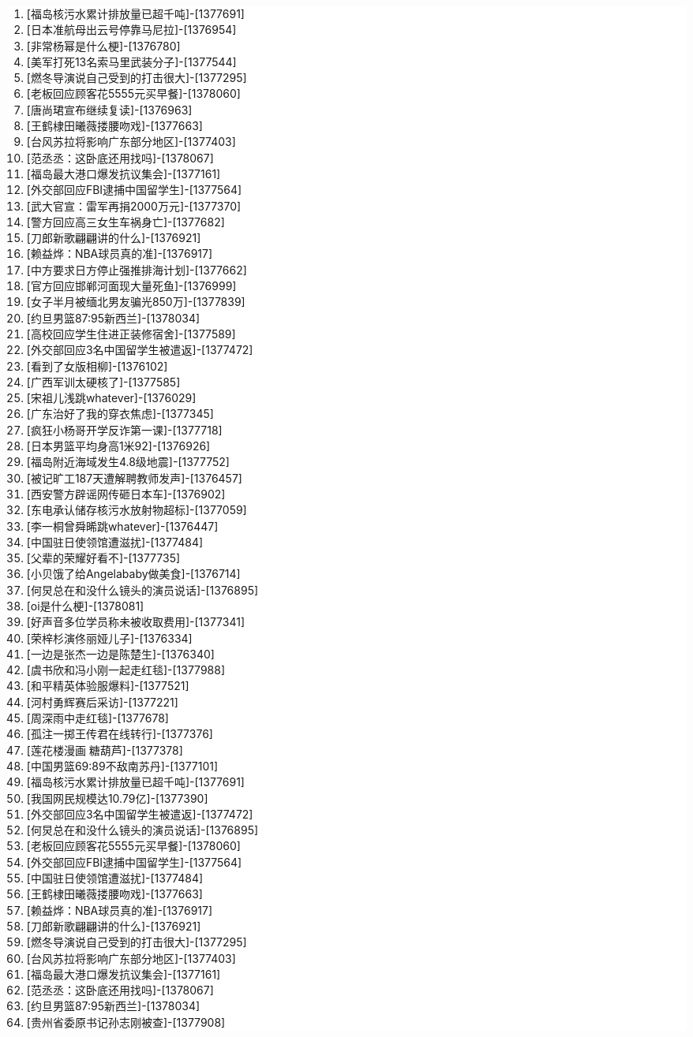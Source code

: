 1. [福岛核污水累计排放量已超千吨]-[1377691]
1. [日本准航母出云号停靠马尼拉]-[1376954]
1. [非常杨幂是什么梗]-[1376780]
1. [美军打死13名索马里武装分子]-[1377544]
1. [燃冬导演说自己受到的打击很大]-[1377295]
1. [老板回应顾客花5555元买早餐]-[1378060]
1. [唐尚珺宣布继续复读]-[1376963]
1. [王鹤棣田曦薇搂腰吻戏]-[1377663]
1. [台风苏拉将影响广东部分地区]-[1377403]
1. [范丞丞：这卧底还用找吗]-[1378067]
1. [福岛最大港口爆发抗议集会]-[1377161]
1. [外交部回应FBI逮捕中国留学生]-[1377564]
1. [武大官宣：雷军再捐2000万元]-[1377370]
1. [警方回应高三女生车祸身亡]-[1377682]
1. [刀郎新歌翩翩讲的什么]-[1376921]
1. [赖益烨：NBA球员真的准]-[1376917]
1. [中方要求日方停止强推排海计划]-[1377662]
1. [官方回应邯郸河面现大量死鱼]-[1376999]
1. [女子半月被缅北男友骗光850万]-[1377839]
1. [约旦男篮87:95新西兰]-[1378034]
1. [高校回应学生住进正装修宿舍]-[1377589]
1. [外交部回应3名中国留学生被遣返]-[1377472]
1. [看到了女版相柳]-[1376102]
1. [广西军训太硬核了]-[1377585]
1. [宋祖儿浅跳whatever]-[1376029]
1. [广东治好了我的穿衣焦虑]-[1377345]
1. [疯狂小杨哥开学反诈第一课]-[1377718]
1. [日本男篮平均身高1米92]-[1376926]
1. [福岛附近海域发生4.8级地震]-[1377752]
1. [被记旷工187天遭解聘教师发声]-[1376457]
1. [西安警方辟谣网传砸日本车]-[1376902]
1. [东电承认储存核污水放射物超标]-[1377059]
1. [李一桐曾舜晞跳whatever]-[1376447]
1. [中国驻日使领馆遭滋扰]-[1377484]
1. [父辈的荣耀好看不]-[1377735]
1. [小贝饿了给Angelababy做美食]-[1376714]
1. [何炅总在和没什么镜头的演员说话]-[1376895]
1. [oi是什么梗]-[1378081]
1. [好声音多位学员称未被收取费用]-[1377341]
1. [荣梓杉演佟丽娅儿子]-[1376334]
1. [一边是张杰一边是陈楚生]-[1376340]
1. [虞书欣和冯小刚一起走红毯]-[1377988]
1. [和平精英体验服爆料]-[1377521]
1. [河村勇辉赛后采访]-[1377221]
1. [周深雨中走红毯]-[1377678]
1. [孤注一掷王传君在线转行]-[1377376]
1. [莲花楼漫画 糖葫芦]-[1377378]
1. [中国男篮69:89不敌南苏丹]-[1377101]
1. [福岛核污水累计排放量已超千吨]-[1377691]
1. [我国网民规模达10.79亿]-[1377390]
1. [外交部回应3名中国留学生被遣返]-[1377472]
1. [何炅总在和没什么镜头的演员说话]-[1376895]
1. [老板回应顾客花5555元买早餐]-[1378060]
1. [外交部回应FBI逮捕中国留学生]-[1377564]
1. [中国驻日使领馆遭滋扰]-[1377484]
1. [王鹤棣田曦薇搂腰吻戏]-[1377663]
1. [赖益烨：NBA球员真的准]-[1376917]
1. [刀郎新歌翩翩讲的什么]-[1376921]
1. [燃冬导演说自己受到的打击很大]-[1377295]
1. [台风苏拉将影响广东部分地区]-[1377403]
1. [福岛最大港口爆发抗议集会]-[1377161]
1. [范丞丞：这卧底还用找吗]-[1378067]
1. [约旦男篮87:95新西兰]-[1378034]
1. [贵州省委原书记孙志刚被查]-[1377908]